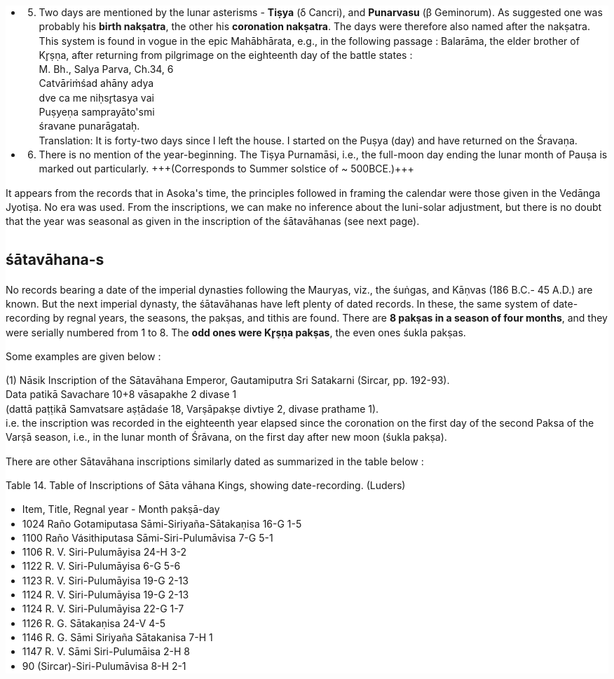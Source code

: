 - 5. Two days are mentioned by the lunar asterisms - **Tiṣya** (δ Cancri), and **Punarvasu** (β Geminorum). As suggested one was probably his **birth nakṣatra**, the other his **coronation nakṣatra**. The days were therefore also named after the nakṣatra. This system is found in vogue in the epic Mahābhārata, e.g., in the following passage : Balarāma, the elder brother of Kr̥ṣṇa, after returning from pilgrimage on the eighteenth day of the battle states :  
M. Bh., Salya Parva, Ch.34, 6  
Catvāriṁśad ahāny adya  
dve ca me niḥsr̥tasya vai  
Puṣyeṇa samprayāto'smi  
śravane punarāgataḥ.  
Translation: It is forty-two days since I left the house. I started on the Puṣya (day) and have returned on the Śravaṇa. 
- 6. There is no mention of the year-beginning.  The Tiṣya Purnamāsi, i.e., the full-moon day ending the lunar month of Pauṣa is marked out particularly. +++(Corresponds to Summer solstice of \~ 500BCE.)+++

It appears from the records that in Asoka's time, the principles followed in framing the calendar were those given in the Vedānga Jyotiṣa. No era was used. From the inscriptions, we can make no inference about the luni-solar adjustment, but there is no doubt that the year was seasonal as given in the inscription of the śātavāhanas (see next page). 

## śātavāhana-s
No records bearing a date of the imperial dynasties following the Mauryas, viz., the śuṅgas, and Kāṇvas (186 B.C.- 45 A.D.) are known. But the next imperial dynasty, the śātavāhanas have left plenty of dated records. In these, the same system of date-recording by regnal years, the seasons, the pakṣas, and tithis are found. There are **8 pakṣas in a season of four months**, and they were serially numbered from 1 to 8. The **odd ones were Kr̥ṣṇa pakṣas**, the even ones śukla pakṣas. 

Some examples are given below : 

(1) Nāsik Inscription of the Sātavāhana Emperor, Gautamiputra Sri Satakarni (Sircar, pp. 192-93).  
Data patikā Savachare 10+8 vāsapakhe 2 divase 1  
(dattā paṭṭikā Samvatsare aṣṭādaśe 18, Varṣāpakṣe divtiye 2, divase prathame 1).  
i.e. the inscription was recorded in the eighteenth year elapsed since the coronation on the first day of the second Paksa of the Varṣā season, i.e., in the lunar month of Śrāvana, on the first day after new moon (śukla pakṣa). 

There are other Sātavāhana inscriptions similarly dated as summarized in the table below : 

Table 14. Table of Inscriptions of Sāta vāhana Kings, showing date-recording. (Luders) 

- Item, Title, Regnal year - Month pakṣā-day
- 1024 Raño Gotamiputasa Sāmi-Siriyaña-Sātakaṇisa 16-G 1-5 
- 1100 Raño Vásithiputasa Sāmi-Siri-Pulumāvisa 7-G 5-1 
- 1106 R. V. Siri-Pulumāyisa 24-H 3-2 
- 1122 R. V. Siri-Pulumāyisa 6-G 5-6 
- 1123 R. V. Siri-Pulumāyisa 19-G 2-13 
- 1124 R. V. Siri-Pulumāyisa 19-G 2-13 
- 1124 R. V. Siri-Pulumāyisa 22-G 1-7 
- 1126 R. G. Sātakaṇisa 24-V 4-5 
- 1146 R. G. Sāmi Siriyaña Sātakanisa 7-H 1 
- 1147 R. V. Sāmi Siri-Pulumāisa 2-H 8 
- 90 (Sircar)-Siri-Pulumāvisa 8-H 2-1 

